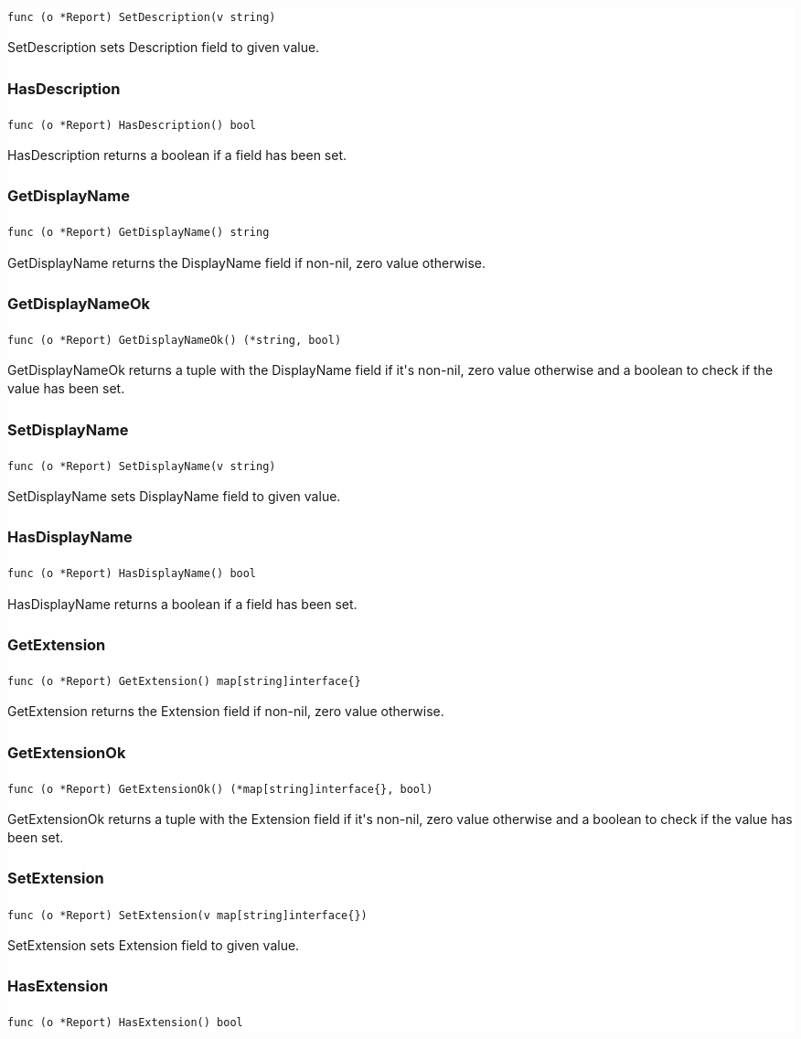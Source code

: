 `func (o *Report) SetDescription(v string)`

SetDescription sets Description field to given value.

### HasDescription

`func (o *Report) HasDescription() bool`

HasDescription returns a boolean if a field has been set.

### GetDisplayName

`func (o *Report) GetDisplayName() string`

GetDisplayName returns the DisplayName field if non-nil, zero value otherwise.

### GetDisplayNameOk

`func (o *Report) GetDisplayNameOk() (*string, bool)`

GetDisplayNameOk returns a tuple with the DisplayName field if it's non-nil, zero value otherwise
and a boolean to check if the value has been set.

### SetDisplayName

`func (o *Report) SetDisplayName(v string)`

SetDisplayName sets DisplayName field to given value.

### HasDisplayName

`func (o *Report) HasDisplayName() bool`

HasDisplayName returns a boolean if a field has been set.

### GetExtension

`func (o *Report) GetExtension() map[string]interface{}`

GetExtension returns the Extension field if non-nil, zero value otherwise.

### GetExtensionOk

`func (o *Report) GetExtensionOk() (*map[string]interface{}, bool)`

GetExtensionOk returns a tuple with the Extension field if it's non-nil, zero value otherwise
and a boolean to check if the value has been set.

### SetExtension

`func (o *Report) SetExtension(v map[string]interface{})`

SetExtension sets Extension field to given value.

### HasExtension

`func (o *Report) HasExtension() bool`
